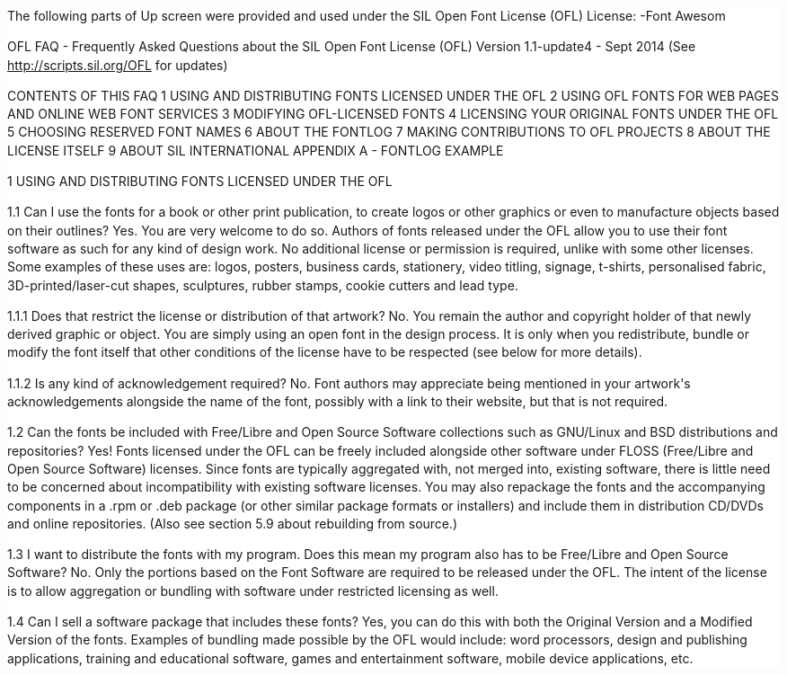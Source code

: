 The following parts of Up screen were provided and used under the SIL Open Font License (OFL) License:
-Font Awesom

OFL FAQ - Frequently Asked Questions about the SIL Open Font License (OFL)
Version 1.1-update4 - Sept 2014
(See http://scripts.sil.org/OFL for updates)


CONTENTS OF THIS FAQ
1  USING AND DISTRIBUTING FONTS LICENSED UNDER THE OFL
2  USING OFL FONTS FOR WEB PAGES AND ONLINE WEB FONT SERVICES
3  MODIFYING OFL-LICENSED FONTS
4  LICENSING YOUR ORIGINAL FONTS UNDER THE OFL
5  CHOOSING RESERVED FONT NAMES
6  ABOUT THE FONTLOG
7  MAKING CONTRIBUTIONS TO OFL PROJECTS
8  ABOUT THE LICENSE ITSELF
9  ABOUT SIL INTERNATIONAL
APPENDIX A - FONTLOG EXAMPLE

1  USING AND DISTRIBUTING FONTS LICENSED UNDER THE OFL

1.1  Can I use the fonts for a book or other print publication, to create logos or other graphics or even to manufacture objects based on their outlines?
Yes. You are very welcome to do so. Authors of fonts released under the OFL allow you to use their font software as such for any kind of design work. No additional license or permission is required, unlike with some other licenses. Some examples of these uses are: logos, posters, business cards, stationery, video titling, signage, t-shirts, personalised fabric, 3D-printed/laser-cut shapes, sculptures, rubber stamps, cookie cutters and lead type.

1.1.1  Does that restrict the license or distribution of that artwork?
No. You remain the author and copyright holder of that newly derived graphic or object. You are simply using an open font in the design process. It is only when you redistribute, bundle or modify the font itself that other conditions of the license have to be respected (see below for more details).

1.1.2  Is any kind of acknowledgement required?
No. Font authors may appreciate being mentioned in your artwork's acknowledgements alongside the name of the font, possibly with a link to their website, but that is not required.

1.2  Can the fonts be included with Free/Libre and Open Source Software collections such as GNU/Linux and BSD distributions and repositories?
Yes! Fonts licensed under the OFL can be freely included alongside other software under FLOSS (Free/Libre and Open Source Software) licenses. Since fonts are typically aggregated with, not merged into, existing software, there is little need to be concerned about incompatibility with existing software licenses. You may also repackage the fonts and the accompanying components in a .rpm or .deb package (or other similar package formats or installers) and include them in distribution CD/DVDs and online repositories. (Also see section 5.9 about rebuilding from source.)

1.3  I want to distribute the fonts with my program. Does this mean my program also has to be Free/Libre and Open Source Software?
No. Only the portions based on the Font Software are required to be released under the OFL. The intent of the license is to allow aggregation or bundling with software under restricted licensing as well.

1.4  Can I sell a software package that includes these fonts?
Yes, you can do this with both the Original Version and a Modified Version of the fonts. Examples of bundling made possible by the OFL would include: word processors, design and publishing applications, training and educational software, games and entertainment software, mobile device applications, etc.
